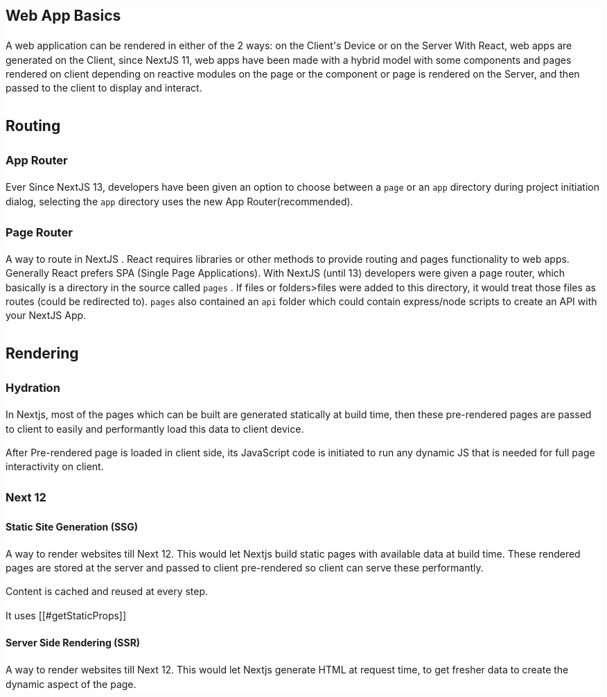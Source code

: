 

## Web App Basics

A web application can be rendered in either of the 2 ways: on the Client's Device or on the Server
With React, web apps are generated on the Client, since NextJS 11, web apps have been made with a hybrid model with some components and pages rendered on client depending on reactive modules on the page or the component or page is rendered on the Server, and then passed to the client to display and interact.


## Routing

### App Router

Ever Since NextJS 13, developers have been given an option to choose between a `page` or an `app` directory during project initiation dialog, selecting the `app` directory uses the new App  Router(recommended). 
### Page Router

A way to route in NextJS . React requires libraries or other methods to provide routing and pages functionality to web apps. Generally React prefers SPA (Single Page Applications). 
With NextJS (until 13) developers were given a page router, which basically is a directory in the source called `pages` . If files or folders>files were added to this directory, it would treat those files as routes (could be redirected to). `pages` also contained an `api` folder which could contain express/node scripts to create an API with your NextJS App.


## Rendering

### Hydration

In Nextjs, most of the pages which can be built are generated statically at build time, then these pre-rendered pages are passed to client to easily and performantly load this data to client device.

After Pre-rendered page is loaded in client side, its JavaScript code is initiated to run any dynamic JS that is needed for full page interactivity on client. 

### Next 12

#### Static Site Generation (SSG)

A way to render websites till Next 12. This would let Nextjs build static pages with available data at build time. These rendered pages are stored at the server and passed to client pre-rendered so client can serve these performantly. 

Content is cached and reused at every step.  

It uses [[#getStaticProps]]

#### Server Side Rendering (SSR)

A way to render websites till Next 12. This would let Nextjs generate HTML at request time, to get fresher data to create the dynamic aspect of the page.  
